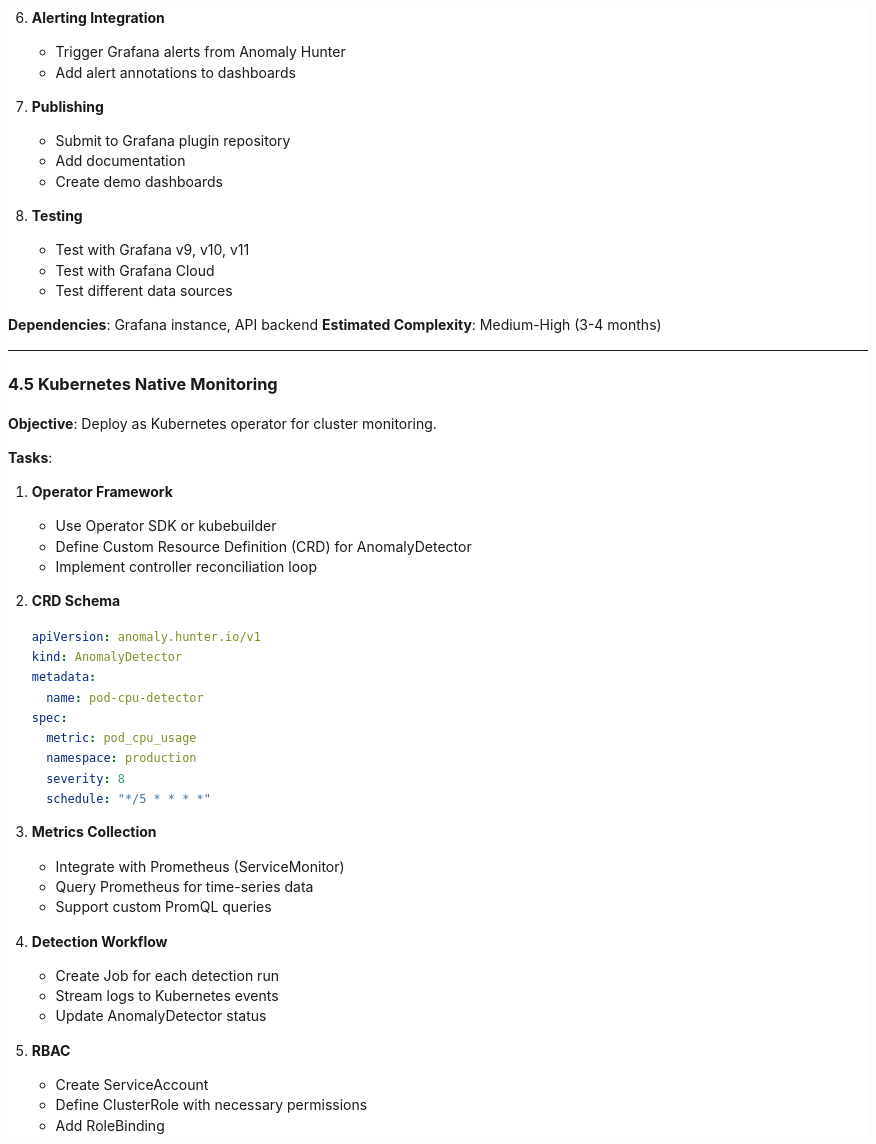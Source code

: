 6. **Alerting Integration**
   - Trigger Grafana alerts from Anomaly Hunter
   - Add alert annotations to dashboards

7. **Publishing**
   - Submit to Grafana plugin repository
   - Add documentation
   - Create demo dashboards

8. **Testing**
   - Test with Grafana v9, v10, v11
   - Test with Grafana Cloud
   - Test different data sources

**Dependencies**: Grafana instance, API backend
**Estimated Complexity**: Medium-High (3-4 months)

---

### 4.5 Kubernetes Native Monitoring

**Objective**: Deploy as Kubernetes operator for cluster monitoring.

**Tasks**:
1. **Operator Framework**
   - Use Operator SDK or kubebuilder
   - Define Custom Resource Definition (CRD) for AnomalyDetector
   - Implement controller reconciliation loop

2. **CRD Schema**
   ```yaml
   apiVersion: anomaly.hunter.io/v1
   kind: AnomalyDetector
   metadata:
     name: pod-cpu-detector
   spec:
     metric: pod_cpu_usage
     namespace: production
     severity: 8
     schedule: "*/5 * * * *"
   ```

3. **Metrics Collection**
   - Integrate with Prometheus (ServiceMonitor)
   - Query Prometheus for time-series data
   - Support custom PromQL queries

4. **Detection Workflow**
   - Create Job for each detection run
   - Stream logs to Kubernetes events
   - Update AnomalyDetector status

5. **RBAC**
   - Create ServiceAccount
   - Define ClusterRole with necessary permissions
   - Add RoleBinding
